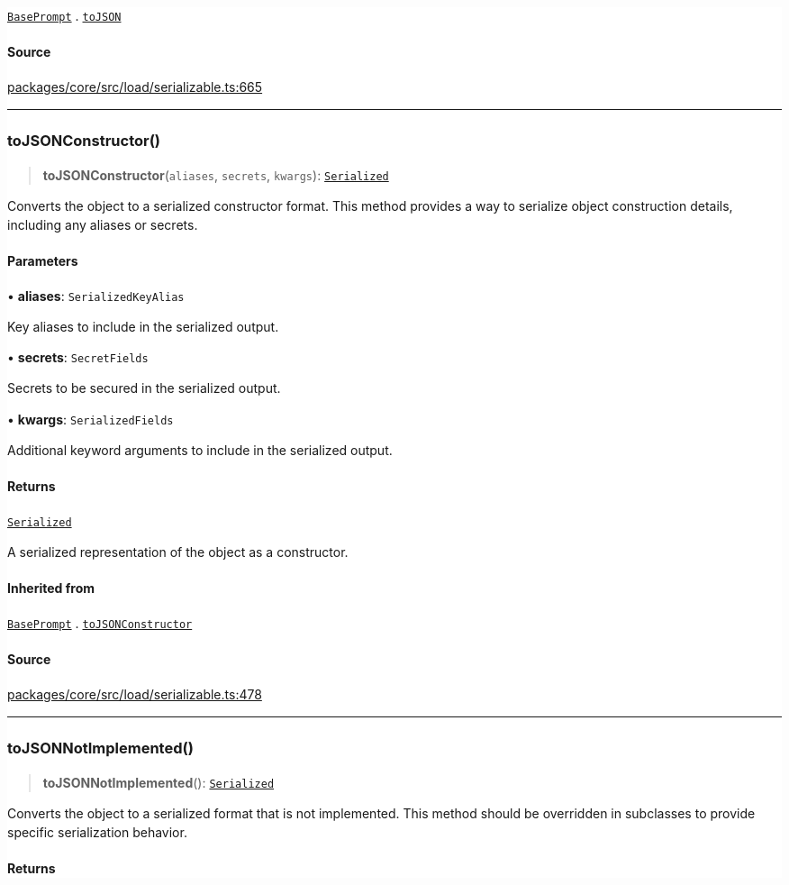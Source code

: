 [`BasePrompt`](../../base/classes/BasePrompt.md) . [`toJSON`](../../base/classes/BasePrompt.md#tojson)

#### Source

[packages/core/src/load/serializable.ts:665](https://github.com/VictorS67/encre/blob/42c3bddca4be2d23ad959c1c99381eefbf43789c/packages/core/src/load/serializable.ts#L665)

***

### toJSONConstructor()

> **toJSONConstructor**(`aliases`, `secrets`, `kwargs`): [`Serialized`](../../../../../../load/serializable/type-aliases/Serialized.md)

Converts the object to a serialized constructor format. This method provides a way to serialize object construction details, including any aliases or secrets.

#### Parameters

• **aliases**: `SerializedKeyAlias`

Key aliases to include in the serialized output.

• **secrets**: `SecretFields`

Secrets to be secured in the serialized output.

• **kwargs**: `SerializedFields`

Additional keyword arguments to include in the serialized output.

#### Returns

[`Serialized`](../../../../../../load/serializable/type-aliases/Serialized.md)

A serialized representation of the object as a constructor.

#### Inherited from

[`BasePrompt`](../../base/classes/BasePrompt.md) . [`toJSONConstructor`](../../base/classes/BasePrompt.md#tojsonconstructor)

#### Source

[packages/core/src/load/serializable.ts:478](https://github.com/VictorS67/encre/blob/42c3bddca4be2d23ad959c1c99381eefbf43789c/packages/core/src/load/serializable.ts#L478)

***

### toJSONNotImplemented()

> **toJSONNotImplemented**(): [`Serialized`](../../../../../../load/serializable/type-aliases/Serialized.md)

Converts the object to a serialized format that is not implemented. This method should be overridden in subclasses to provide specific serialization behavior.

#### Returns
